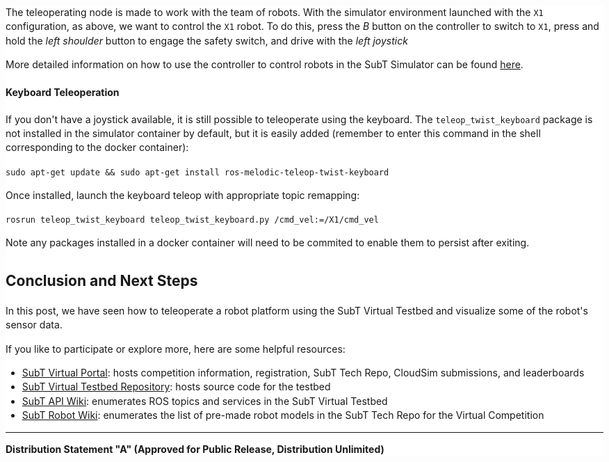 The teleoperating node is made to work with the team of robots.
With the simulator environment launched with the `X1` configuration, as above, we want to control the `X1` robot.
To do this, press the *B* button on the controller to switch to `X1`, press and hold the *left shoulder* button to engage the safety switch, and drive with the *left joystick*


More detailed information on how to use the controller to control robots in the SubT Simulator can be found [here](https://github.com/osrf/subt/wiki/tutorials/ExampleSetup).

#### Keyboard Teleoperation

If you don't have a joystick available, it is still possible to teleoperate using the keyboard.
The `teleop_twist_keyboard` package is not installed in the simulator container by default, but it is easily added (remember to enter this command in the shell corresponding to the docker container):

```
sudo apt-get update && sudo apt-get install ros-melodic-teleop-twist-keyboard
```

Once installed, launch the keyboard teleop with appropriate topic remapping:

```
rosrun teleop_twist_keyboard teleop_twist_keyboard.py /cmd_vel:=/X1/cmd_vel
```

Note any packages installed in a docker container will need to be commited to enable them to persist after exiting.

## Conclusion and Next Steps

In this post, we have seen how to teleoperate a robot platform using the SubT Virtual Testbed and visualize some of the robot's sensor data.

If you like to participate or explore more, here are some helpful resources:
* [SubT Virtual Portal](https://subtchallenge.world/home): hosts competition information, registration, SubT Tech Repo, CloudSim submissions, and leaderboards
* [SubT Virtual Testbed Repository](https://github.com/osrf/subt/wiki/Home): hosts source code for the testbed
* [SubT API Wiki](https://github.com/osrf/subt/wiki/api): enumerates ROS topics and services in the SubT Virtual Testbed
* [SubT Robot Wiki](https://github.com/osrf/subt/wiki/robots): enumerates the list of pre-made robot models in the SubT Tech Repo for the Virtual Competition

---

**Distribution Statement "A" (Approved for Public Release, Distribution Unlimited)**
